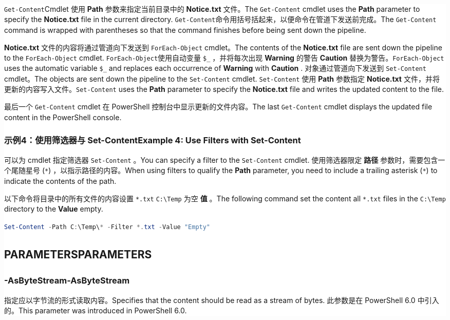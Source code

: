 <span data-ttu-id="8bc47-129">`Get-Content`Cmdlet 使用 **Path** 参数来指定当前目录中的 **Notice.txt** 文件。</span><span class="sxs-lookup"><span data-stu-id="8bc47-129">The `Get-Content` cmdlet uses the **Path** parameter to specify the **Notice.txt** file in the current directory.</span></span> <span data-ttu-id="8bc47-130">`Get-Content`命令用括号括起来，以便命令在管道下发送前完成。</span><span class="sxs-lookup"><span data-stu-id="8bc47-130">The `Get-Content` command is wrapped with parentheses so that the command finishes before being sent down the pipeline.</span></span>

<span data-ttu-id="8bc47-131">**Notice.txt** 文件的内容将通过管道向下发送到 `ForEach-Object` cmdlet。</span><span class="sxs-lookup"><span data-stu-id="8bc47-131">The contents of the **Notice.txt** file are sent down the pipeline to the `ForEach-Object` cmdlet.</span></span>
<span data-ttu-id="8bc47-132">`ForEach-Object`使用自动变量 `$_` ，并将每次出现 **Warning** 的警告 **Caution** 替换为警告。</span><span class="sxs-lookup"><span data-stu-id="8bc47-132">`ForEach-Object` uses the automatic variable `$_` and replaces each occurrence of **Warning** with **Caution** .</span></span> <span data-ttu-id="8bc47-133">对象通过管道向下发送到 `Set-Content` cmdlet。</span><span class="sxs-lookup"><span data-stu-id="8bc47-133">The objects are sent down the pipeline to the `Set-Content` cmdlet.</span></span> <span data-ttu-id="8bc47-134">`Set-Content` 使用 **Path** 参数指定 **Notice.txt** 文件，并将更新的内容写入文件。</span><span class="sxs-lookup"><span data-stu-id="8bc47-134">`Set-Content` uses the **Path** parameter to specify the **Notice.txt** file and writes the updated content to the file.</span></span>

<span data-ttu-id="8bc47-135">最后一个 `Get-Content` cmdlet 在 PowerShell 控制台中显示更新的文件内容。</span><span class="sxs-lookup"><span data-stu-id="8bc47-135">The last `Get-Content` cmdlet displays the updated file content in the PowerShell console.</span></span>

### <span data-ttu-id="8bc47-136">示例4：使用筛选器与 Set-Content</span><span class="sxs-lookup"><span data-stu-id="8bc47-136">Example 4: Use Filters with Set-Content</span></span>

<span data-ttu-id="8bc47-137">可以为 cmdlet 指定筛选器 `Set-Content` 。</span><span class="sxs-lookup"><span data-stu-id="8bc47-137">You can specify a filter to the `Set-Content` cmdlet.</span></span> <span data-ttu-id="8bc47-138">使用筛选器限定 **路径** 参数时，需要包含一个尾随星号 (`*`) ，以指示路径的内容。</span><span class="sxs-lookup"><span data-stu-id="8bc47-138">When using filters to qualify the **Path** parameter, you need to include a trailing asterisk (`*`) to indicate the contents of the path.</span></span>

<span data-ttu-id="8bc47-139">以下命令将目录中的所有文件的内容设置 `*.txt` `C:\Temp` 为空 **值** 。</span><span class="sxs-lookup"><span data-stu-id="8bc47-139">The following command set the content all `*.txt` files in the `C:\Temp` directory to the **Value** empty.</span></span>

```powershell
Set-Content -Path C:\Temp\* -Filter *.txt -Value "Empty"
```

## <span data-ttu-id="8bc47-140">PARAMETERS</span><span class="sxs-lookup"><span data-stu-id="8bc47-140">PARAMETERS</span></span>

### <span data-ttu-id="8bc47-141">-AsByteStream</span><span class="sxs-lookup"><span data-stu-id="8bc47-141">-AsByteStream</span></span>

<span data-ttu-id="8bc47-142">指定应以字节流的形式读取内容。</span><span class="sxs-lookup"><span data-stu-id="8bc47-142">Specifies that the content should be read as a stream of bytes.</span></span> <span data-ttu-id="8bc47-143">此参数是在 PowerShell 6.0 中引入的。</span><span class="sxs-lookup"><span data-stu-id="8bc47-143">This parameter was introduced in PowerShell 6.0.</span></span>
